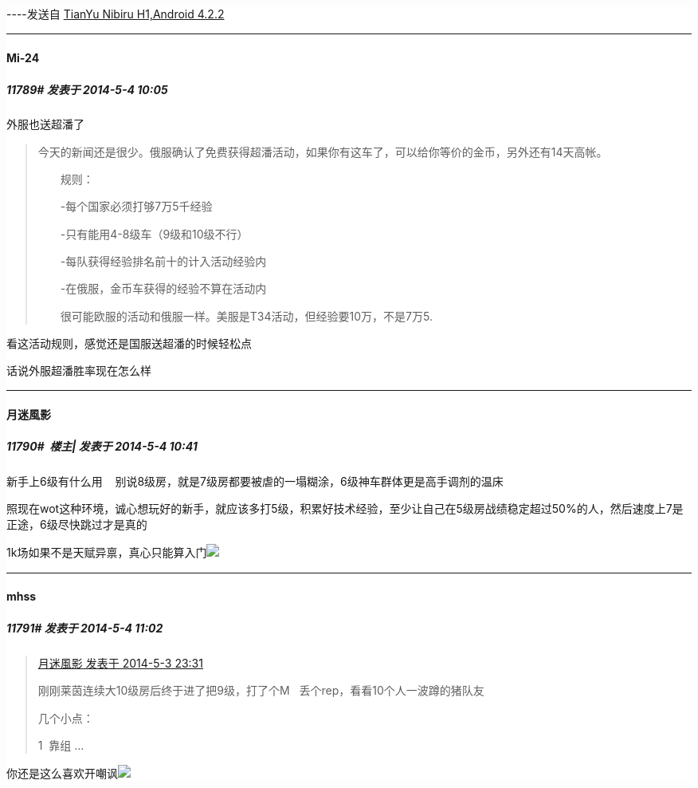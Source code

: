 ----发送自 [TianYu Nibiru H1,Android 4.2.2](http://stage1.5j4m.com/?null)


-----

####  Mi-24  
##### 11789#       发表于 2014-5-4 10:05


外服也送超潘了<blockquote>今天的新闻还是很少。俄服确认了免费获得超潘活动，如果你有这车了，可以给你等价的金币，另外还有14天高帐。


　　规则：


　　-每个国家必须打够7万5千经验


　　-只有能用4-8级车（9级和10级不行）


　　-每队获得经验排名前十的计入活动经验内


　　-在俄服，金币车获得的经验不算在活动内


　　很可能欧服的活动和俄服一样。美服是T34活动，但经验要10万，不是7万5.</blockquote>
看这活动规则，感觉还是国服送超潘的时候轻松点

话说外服超潘胜率现在怎么样


-----

####  月迷風影  
##### 11790#         楼主| 发表于 2014-5-4 10:41


新手上6级有什么用    别说8级房，就是7级房都要被虐的一塌糊涂，6级神车群体更是高手调剂的温床


照现在wot这种环境，诚心想玩好的新手，就应该多打5级，积累好技术经验，至少让自己在5级房战绩稳定超过50%的人，然后速度上7是正途，6级尽快跳过才是真的


1k场如果不是天赋异禀，真心只能算入门<img src="https://static.saraba1st.com/image/smiley/face/26.gif" referrerpolicy="no-referrer">


-----

####  mhss  
##### 11791#       发表于 2014-5-4 11:02


<blockquote><a href="httphttps://bbs.saraba1st.com/2b/forum.php?mod=redirect&amp;goto=findpost&amp;pid=25267306&amp;ptid=793487" target="_blank">月迷風影 发表于 2014-5-3 23:31</a>

刚刚莱茵连续大10级房后终于进了把9级，打了个M   丢个rep，看看10个人一波蹲的猪队友

几个小点：

1  靠组 ...</blockquote>
你还是这么喜欢开嘲讽<img src="https://static.saraba1st.com/image/smiley/face/30.gif" referrerpolicy="no-referrer">
